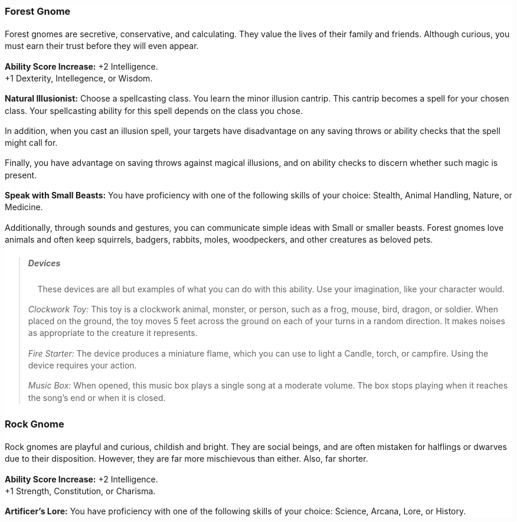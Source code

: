 ### Forest Gnome
Forest gnomes are secretive, conservative, and calculating. They value the lives of their family and friends. Although curious, you must earn their trust before they will even appear.

**Ability Score Increase:**
+2 Intelligence.
<br>+1 Dexterity, Intellegence, or Wisdom.

**Natural Illusionist:**
Choose a spellcasting class. You learn the minor illusion cantrip. This cantrip becomes a   spell for your chosen class. Your spellcasting ability for this spell depends on the class you chose.

In addition, when you cast an illusion spell, your targets have disadvantage on any saving throws or ability checks that the spell might call for.

Finally, you have advantage on saving throws against magical illusions, and on ability checks to discern whether such magic is present.

**Speak with Small Beasts:** You have proficiency with one of the following skills of your choice: Stealth, Animal Handling, Nature, or Medicine.

Additionally, through sounds and gestures, you can communicate simple ideas with Small or smaller beasts. Forest gnomes love animals and often keep squirrels, badgers, rabbits, moles, woodpeckers, and other creatures as beloved pets.

> ##### Devices
> &nbsp;&nbsp;&nbsp;
> These devices are all but examples of what you can do with this ability. Use your imagination, like your character would.
> 
> *Clockwork Toy:*
> This toy is a clockwork animal, monster, or person, such as a frog, mouse, bird, dragon, or soldier. When placed on the ground, the toy moves 5 feet across the ground on each of your turns in a random direction. It makes noises as appropriate to the creature it represents.
> 
> *Fire Starter:*
> The device produces a miniature flame, which you can use to light a Candle, torch, or campfire. Using the device requires your action.
> 
> *Music Box:*
> When opened, this music box plays a single song at a moderate volume. The box stops playing when it reaches the song’s end or when it is closed.


### Rock Gnome
Rock gnomes are playful and curious, childish and bright. They are social beings, and are often mistaken for halflings or dwarves due to their disposition. However, they are far more mischievous than either. Also, far shorter.

**Ability Score Increase:**
+2 Intelligence.
<br>+1 Strength, Constitution, or Charisma.

**Artificer’s Lore:**
You have proficiency with one of the following skills of your choice: Science, Arcana, Lore, or History.
